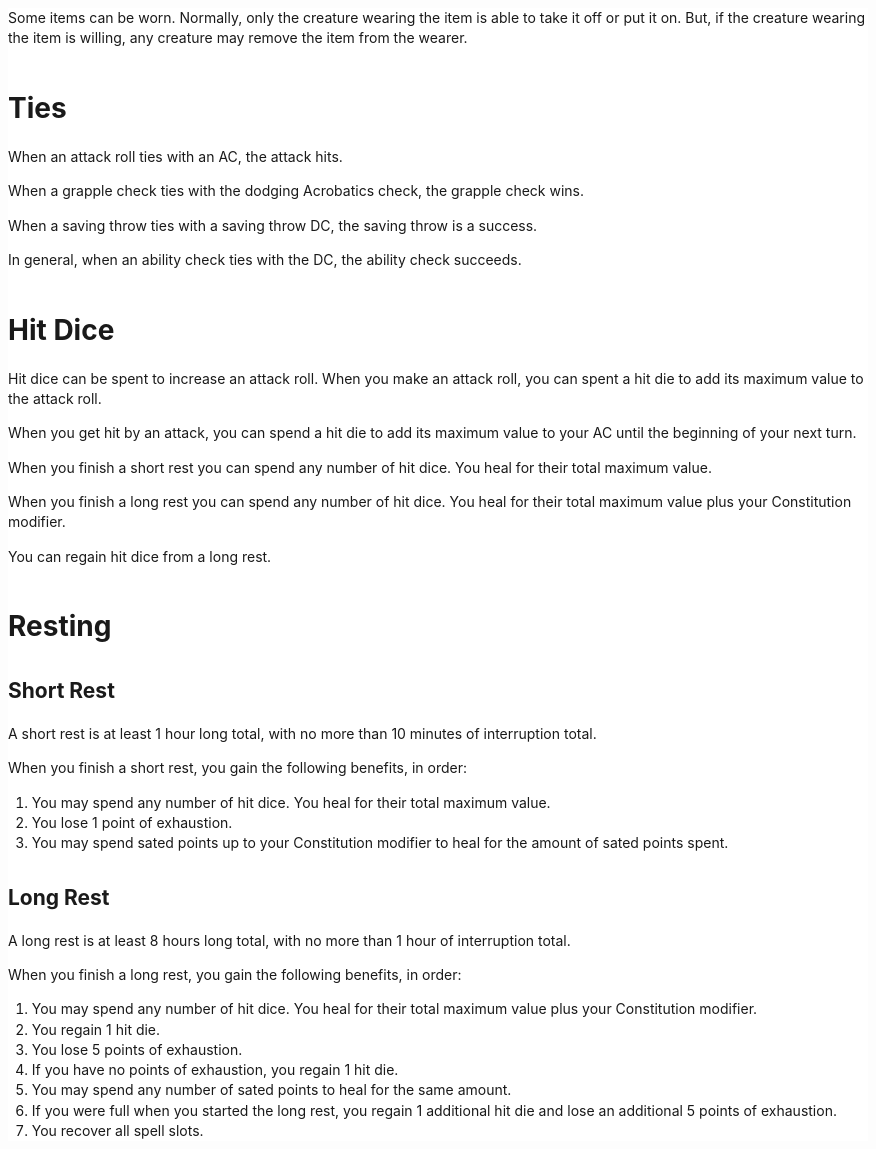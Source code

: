 Some items can be worn. Normally, only the creature wearing the item is able to take it off or put it on. But, if the creature wearing the item is willing, any creature may remove the item from the wearer.

# Ties

When an attack roll ties with an AC, the attack hits.

When a grapple check ties with the dodging Acrobatics check, the grapple check wins.

When a saving throw ties with a saving throw DC, the saving throw is a success.

In general, when an ability check ties with the DC, the ability check succeeds.

# Hit Dice

Hit dice can be spent to increase an attack roll. When you make an attack roll, you can spent a hit die to add its maximum value to the attack roll.

When you get hit by an attack, you can spend a hit die to add its maximum value to your AC until the beginning of your next turn.

When you finish a short rest you can spend any number of hit dice. You heal for their total maximum value.

When you finish a long rest you can spend any number of hit dice. You heal for their total maximum value plus your Constitution modifier.

You can regain hit dice from a long rest.

# Resting

## Short Rest

A short rest is at least 1 hour long total, with no more than 10 minutes of interruption total.

When you finish a short rest, you gain the following benefits, in order:

1.  You may spend any number of hit dice. You heal for their total maximum value.
2.  You lose 1 point of exhaustion.
3.  You may spend sated points up to your Constitution modifier to heal for the amount of sated points spent.

## Long Rest

A long rest is at least 8 hours long total, with no more than 1 hour of interruption total.

When you finish a long rest, you gain the following benefits, in order:

1.  You may spend any number of hit dice. You heal for their total maximum value plus your Constitution modifier.
2.  You regain 1 hit die.
3.  You lose 5 points of exhaustion.
4.  If you have no points of exhaustion, you regain 1 hit die.
5.  You may spend any number of sated points to heal for the same amount.
6.  If you were full when you started the long rest, you regain 1 additional hit die and lose an additional 5 points of exhaustion.
7.  You recover all spell slots.
